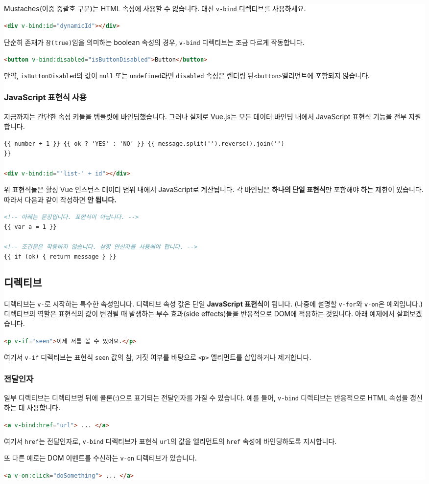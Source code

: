 Mustaches(이중 중괄호 구문)는 HTML 속성에 사용할 수 없습니다. 대신 [`v-bind` 디렉티브](../api/#v-bind)를 사용하세요.

```html
<div v-bind:id="dynamicId"></div>
```

단순히 존재가 `참(true)`임을 의미하는 boolean 속성의 경우, `v-bind` 디렉티브는 조금 다르게 작동합니다.

```html
<button v-bind:disabled="isButtonDisabled">Button</button>
```

만약, `isButtonDisabled`의 값이 `null` 또는 `undefined`라면 `disabled` 속성은 렌더링 된`<button>`엘리먼트에 포함되지 않습니다.

### JavaScript 표현식 사용

지금까지는 간단한 속성 키들을 템플릿에 바인딩했습니다. 그러나 실제로 Vue.js는 모든 데이터 바인딩 내에서 JavaScript 표현식 기능을 전부 지원합니다.

```html
{{ number + 1 }} {{ ok ? 'YES' : 'NO' }} {{ message.split('').reverse().join('')
}}

<div v-bind:id="'list-' + id"></div>
```

위 표현식들은 활성 Vue 인스턴스 데이터 범위 내에서 JavaScript로 계산됩니다. 각 바인딩은 **하나의 단일 표현식**만 포함해야 하는 제한이 있습니다. 따라서 다음과 같이 작성하면 **안 됩니다.**

```html
<!-- 아래는 문장입니다. 표현식이 아닙니다. -->
{{ var a = 1 }}

<!-- 조건문은 작동하지 않습니다. 삼항 연산자를 사용해야 합니다. -->
{{ if (ok) { return message } }}
```

## 디렉티브

디렉티브는 `v-`로 시작하는 특수한 속성입니다. 디렉티브 속성 값은 단일 **JavaScript 표현식**이 됩니다. (나중에 설명할 `v-for`와 `v-on`은 예외입니다.) 디렉티브의 역할은 표현식의 값이 변경될 때 발생하는 부수 효과(side effects)들을 반응적으로 DOM에 적용하는 것입니다. 아래 예제에서 살펴보겠습니다.

```html
<p v-if="seen">이제 저를 볼 수 있어요.</p>
```

여기서 `v-if` 디렉티브는 표현식 `seen` 값의 참, 거짓 여부를 바탕으로 `<p>` 엘리먼트를 삽입하거나 제거합니다.

### 전달인자

일부 디렉티브는 디렉티브명 뒤에 콜론(:)으로 표기되는 전달인자를 가질 수 있습니다. 예를 들어, `v-bind` 디렉티브는 반응적으로 HTML 속성을 갱신하는 데 사용합니다.

```html
<a v-bind:href="url"> ... </a>
```

여기서 `href`는 전달인자로, `v-bind` 디렉티브가 표현식 `url`의 값을 엘리먼트의 `href` 속성에 바인딩하도록 지시합니다.

또 다른 예로는 DOM 이벤트를 수신하는 `v-on` 디렉티브가 있습니다.

```html
<a v-on:click="doSomething"> ... </a>
```

